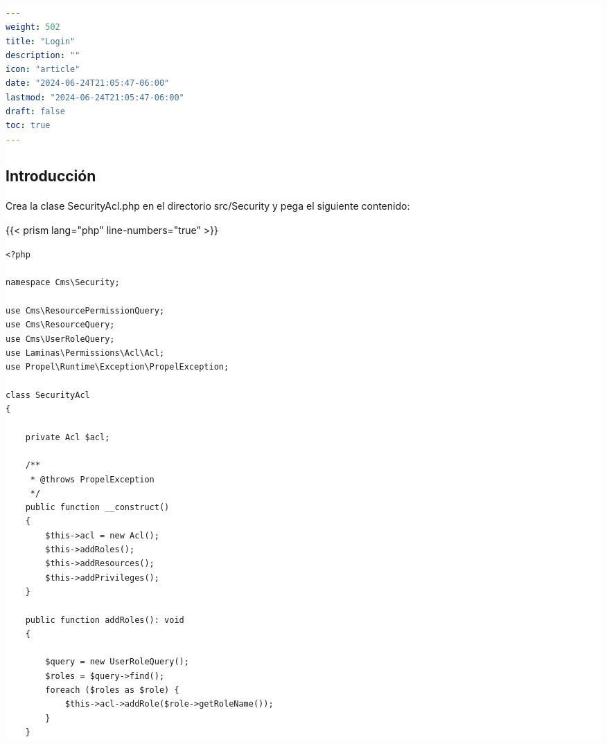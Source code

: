 ```yaml
---
weight: 502
title: "Login"
description: ""
icon: "article"
date: "2024-06-24T21:05:47-06:00"
lastmod: "2024-06-24T21:05:47-06:00"
draft: false
toc: true
---
```


## Introducción

Crea la clase SecurityAcl.php en el directorio src/Security y pega el siguiente contenido:

{{< prism lang="php" line-numbers="true" >}}

    <?php
    
    namespace Cms\Security;
    
    use Cms\ResourcePermissionQuery;
    use Cms\ResourceQuery;
    use Cms\UserRoleQuery;
    use Laminas\Permissions\Acl\Acl;
    use Propel\Runtime\Exception\PropelException;
    
    class SecurityAcl
    {
    
        private Acl $acl;
    
        /**
         * @throws PropelException
         */
        public function __construct()
        {
            $this->acl = new Acl();
            $this->addRoles();
            $this->addResources();
            $this->addPrivileges();
        }
    
        public function addRoles(): void
        {
    
            $query = new UserRoleQuery();
            $roles = $query->find();
            foreach ($roles as $role) {
                $this->acl->addRole($role->getRoleName());
            }
        }
    